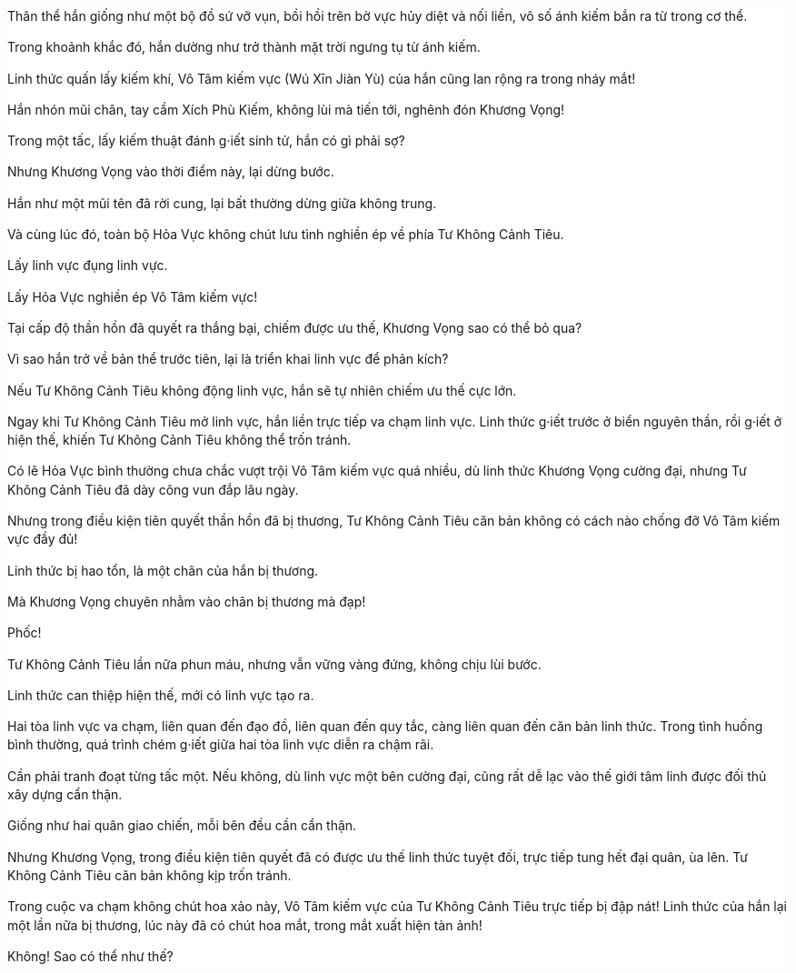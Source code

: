 Thân thể hắn giống như một bộ đồ sứ vỡ vụn, bồi hồi trên bờ vực hủy diệt và nối liền, vô số ánh kiếm bắn ra từ trong cơ thể.

Trong khoảnh khắc đó, hắn dường như trở thành mặt trời ngưng tụ từ ánh kiếm.

Linh thức quấn lấy kiếm khí, Vô Tâm kiếm vực (Wú Xīn Jiàn Yù) của hắn cũng lan rộng ra trong nháy mắt!

Hắn nhón mũi chân, tay cầm Xích Phù Kiếm, không lùi mà tiến tới, nghênh đón Khương Vọng!

Trong một tấc, lấy kiếm thuật đánh g·iết sinh tử, hắn có gì phải sợ?

Nhưng Khương Vọng vào thời điểm này, lại dừng bước.

Hắn như một mũi tên đã rời cung, lại bất thường dừng giữa không trung.

Và cùng lúc đó, toàn bộ Hỏa Vực không chút lưu tình nghiền ép về phía Tư Không Cảnh Tiêu.

Lấy linh vực đụng linh vực.

Lấy Hỏa Vực nghiền ép Vô Tâm kiếm vực!

Tại cấp độ thần hồn đã quyết ra thắng bại, chiếm được ưu thế, Khương Vọng sao có thể bỏ qua?

Vì sao hắn trở về bản thể trước tiên, lại là triển khai linh vực để phản kích?

Nếu Tư Không Cảnh Tiêu không động linh vực, hắn sẽ tự nhiên chiếm ưu thế cực lớn.

Ngay khi Tư Không Cảnh Tiêu mở linh vực, hắn liền trực tiếp va chạm linh vực. Linh thức g·iết trước ở biển nguyên thần, rồi g·iết ở hiện thế, khiến Tư Không Cảnh Tiêu không thể trốn tránh.

Có lẽ Hỏa Vực bình thường chưa chắc vượt trội Vô Tâm kiếm vực quá nhiều, dù linh thức Khương Vọng cường đại, nhưng Tư Không Cảnh Tiêu đã dày công vun đắp lâu ngày.

Nhưng trong điều kiện tiên quyết thần hồn đã bị thương, Tư Không Cảnh Tiêu căn bản không có cách nào chống đỡ Vô Tâm kiếm vực đầy đủ!

Linh thức bị hao tổn, là một chân của hắn bị thương.

Mà Khương Vọng chuyên nhằm vào chân bị thương mà đạp!

Phốc!

Tư Không Cảnh Tiêu lần nữa phun máu, nhưng vẫn vững vàng đứng, không chịu lùi bước.

Linh thức can thiệp hiện thế, mới có linh vực tạo ra.

Hai tòa linh vực va chạm, liên quan đến đạo đồ, liên quan đến quy tắc, càng liên quan đến căn bản linh thức. Trong tình huống bình thường, quá trình chém g·iết giữa hai tòa linh vực diễn ra chậm rãi.

Cần phải tranh đoạt từng tấc một. Nếu không, dù linh vực một bên cường đại, cũng rất dễ lạc vào thế giới tâm linh được đối thủ xây dựng cẩn thận.

Giống như hai quân giao chiến, mỗi bên đều cần cẩn thận.

Nhưng Khương Vọng, trong điều kiện tiên quyết đã có được ưu thế linh thức tuyệt đối, trực tiếp tung hết đại quân, ùa lên. Tư Không Cảnh Tiêu căn bản không kịp trốn tránh.

Trong cuộc va chạm không chút hoa xảo này, Vô Tâm kiếm vực của Tư Không Cảnh Tiêu trực tiếp bị đập nát! Linh thức của hắn lại một lần nữa bị thương, lúc này đã có chút hoa mắt, trong mắt xuất hiện tàn ảnh!

Không! Sao có thể như thế?
